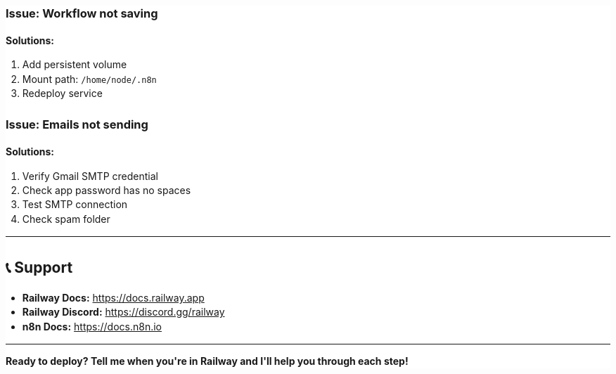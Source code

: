 ### Issue: Workflow not saving

**Solutions:**
1. Add persistent volume
2. Mount path: `/home/node/.n8n`
3. Redeploy service

### Issue: Emails not sending

**Solutions:**
1. Verify Gmail SMTP credential
2. Check app password has no spaces
3. Test SMTP connection
4. Check spam folder

---

## 📞 Support

- **Railway Docs:** https://docs.railway.app
- **Railway Discord:** https://discord.gg/railway
- **n8n Docs:** https://docs.n8n.io

---

**Ready to deploy? Tell me when you're in Railway and I'll help you through each step!**
